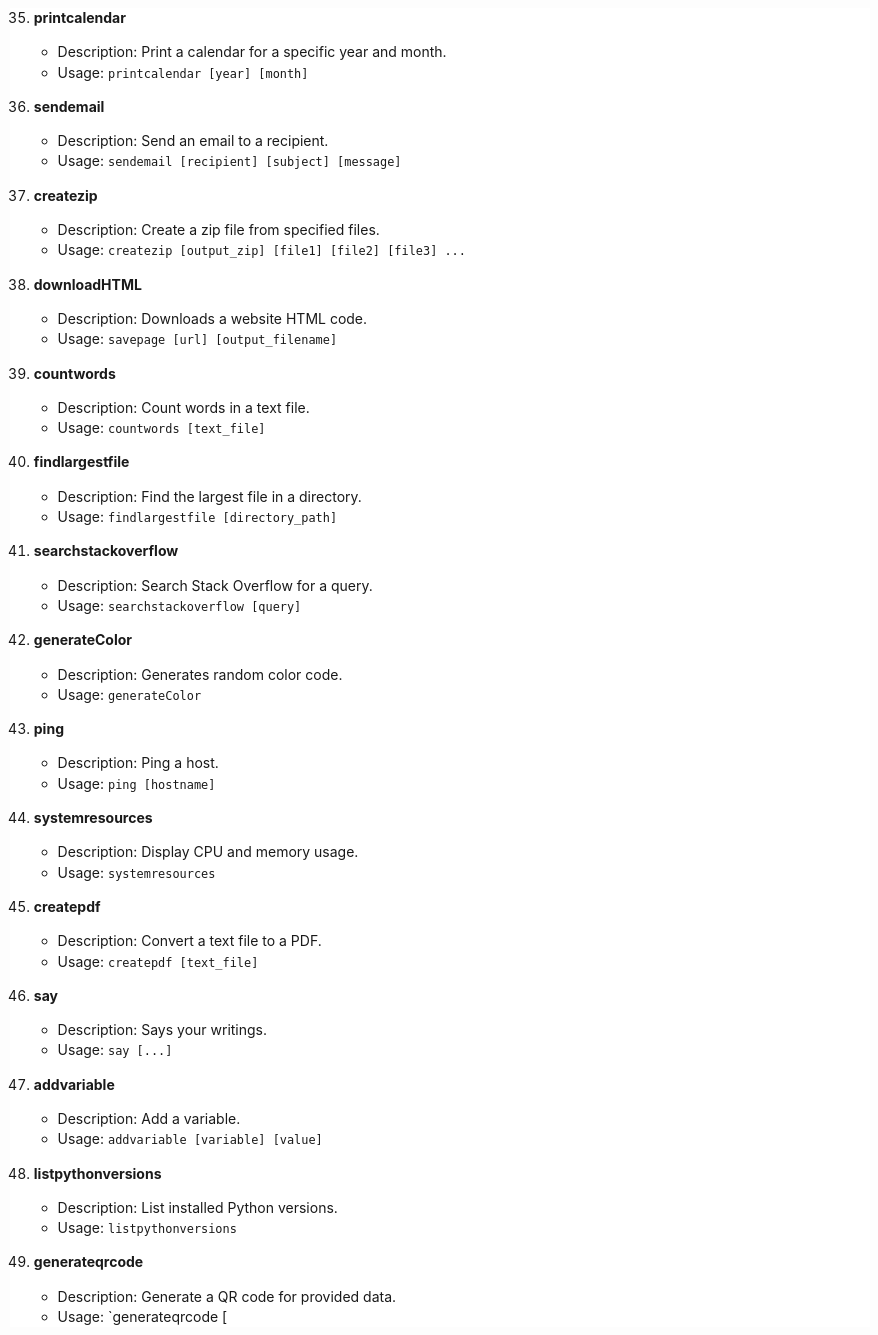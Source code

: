 35. **printcalendar**
    - Description: Print a calendar for a specific year and month.
    - Usage: `printcalendar [year] [month]`

36. **sendemail**
    - Description: Send an email to a recipient.
    - Usage: `sendemail [recipient] [subject] [message]`

37. **createzip**
    - Description: Create a zip file from specified files.
    - Usage: `createzip [output_zip] [file1] [file2] [file3] ...`

38. **downloadHTML**
    - Description: Downloads a website HTML code.
    - Usage: `savepage [url] [output_filename]`

39. **countwords**
    - Description: Count words in a text file.
    - Usage: `countwords [text_file]`

40. **findlargestfile**
    - Description: Find the largest file in a directory.
    - Usage: `findlargestfile [directory_path]`

41. **searchstackoverflow**
    - Description: Search Stack Overflow for a query.
    - Usage: `searchstackoverflow [query]`

42. **generateColor**
    - Description: Generates random color code.
    - Usage: `generateColor`

43. **ping**
    - Description: Ping a host.
    - Usage: `ping [hostname]`

44. **systemresources**
    - Description: Display CPU and memory usage.
    - Usage: `systemresources`

45. **createpdf**
    - Description: Convert a text file to a PDF.
    - Usage: `createpdf [text_file]`

46. **say**
    - Description: Says your writings.
    - Usage: `say [...]`

47. **addvariable**
    - Description: Add a variable.
    - Usage: `addvariable [variable] [value]`

48. **listpythonversions**
    - Description: List installed Python versions.
    - Usage: `listpythonversions`

49. **generateqrcode**
    - Description: Generate a QR code for provided data.
    - Usage: `generateqrcode [
